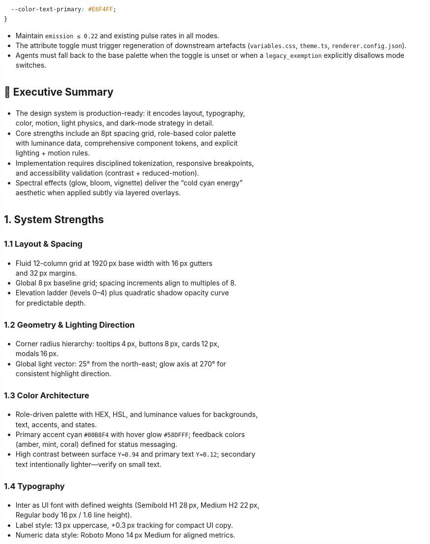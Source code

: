 ```css
  --color-text-primary: #E6F4FF;
}
```

- Maintain `emission ≤ 0.22` and existing pulse rates in all modes.
- The attribute toggle must trigger regeneration of downstream artefacts
  (`variables.css`, `theme.ts`, `renderer.config.json`).
- Agents must fall back to the base palette when the toggle is unset or
  when a `legacy_exemption` explicitly disallows mode switches.

## 🔎 Executive Summary

- The design system is production-ready: it encodes layout, typography,  
  color, motion, light physics, and dark-mode strategy in detail.  
- Core strengths include an 8pt spacing grid, role-based color palette  
  with luminance data, comprehensive component tokens, and explicit  
  lighting + motion rules.  
- Implementation requires disciplined tokenization, responsive breakpoints,  
  and accessibility validation (contrast + reduced-motion).  
- Spectral effects (glow, bloom, vignette) deliver the “cold cyan energy”  
  aesthetic when applied subtly via layered overlays.

## 1. System Strengths

### 1.1 Layout & Spacing
- Fluid 12-column grid at 1920 px base width with 16 px gutters  
  and 32 px margins.  
- Global 8 px baseline grid; spacing increments align to multiples of 8.  
- Elevation ladder (levels 0–4) plus quadratic shadow opacity curve  
  for predictable depth.

### 1.2 Geometry & Lighting Direction
- Corner radius hierarchy: tooltips 4 px, buttons 8 px, cards 12 px,  
  modals 16 px.  
- Global light vector: 25° from the north-east; glow axis at 270° for  
  consistent highlight direction.

### 1.3 Color Architecture
- Role-driven palette with HEX, HSL, and luminance values for backgrounds,  
  text, accents, and states.  
- Primary accent cyan `#00B8F4` with hover glow `#58DFFF`; feedback colors  
  (amber, mint, coral) defined for status messaging.  
- High contrast between surface `Y≈0.94` and primary text `Y≈0.12`; secondary  
  text intentionally lighter—verify on small text.

### 1.4 Typography
- Inter as UI font with defined weights (Semibold H1 28 px, Medium H2 22 px,  
  Regular body 16 px / 1.6 line height).  
- Label style: 13 px uppercase, +0.3 px tracking for compact UI copy.  
- Numeric data style: Roboto Mono 14 px Medium for aligned metrics.

